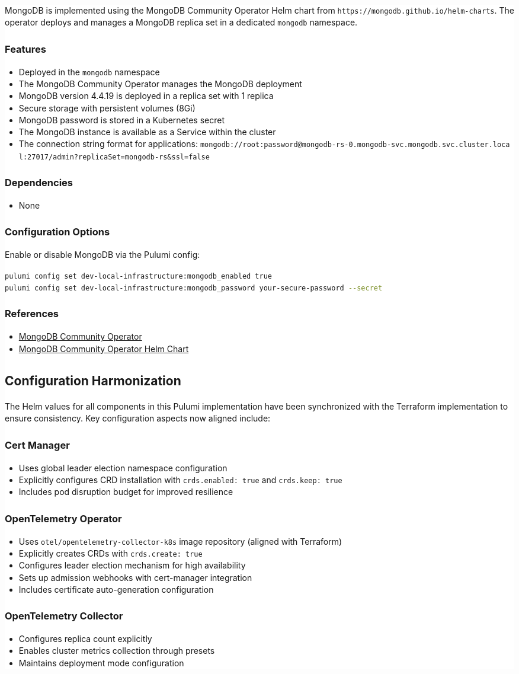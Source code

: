 MongoDB is implemented using the MongoDB Community Operator Helm chart from `https://mongodb.github.io/helm-charts`. The operator deploys and manages a MongoDB replica set in a dedicated `mongodb` namespace.

### Features
- Deployed in the `mongodb` namespace
- The MongoDB Community Operator manages the MongoDB deployment
- MongoDB version 4.4.19 is deployed in a replica set with 1 replica
- Secure storage with persistent volumes (8Gi)
- MongoDB password is stored in a Kubernetes secret
- The MongoDB instance is available as a Service within the cluster
- The connection string format for applications: `mongodb://root:password@mongodb-rs-0.mongodb-svc.mongodb.svc.cluster.local:27017/admin?replicaSet=mongodb-rs&ssl=false`

### Dependencies
- None

### Configuration Options

Enable or disable MongoDB via the Pulumi config:

```bash
pulumi config set dev-local-infrastructure:mongodb_enabled true
pulumi config set dev-local-infrastructure:mongodb_password your-secure-password --secret
```

### References
- [MongoDB Community Operator](https://github.com/mongodb/mongodb-kubernetes-operator)
- [MongoDB Community Operator Helm Chart](https://github.com/mongodb/helm-charts/tree/main/charts/community-operator) 

## Configuration Harmonization

The Helm values for all components in this Pulumi implementation have been synchronized with the Terraform implementation to ensure consistency. Key configuration aspects now aligned include:

### Cert Manager
- Uses global leader election namespace configuration
- Explicitly configures CRD installation with `crds.enabled: true` and `crds.keep: true`
- Includes pod disruption budget for improved resilience

### OpenTelemetry Operator
- Uses `otel/opentelemetry-collector-k8s` image repository (aligned with Terraform)
- Explicitly creates CRDs with `crds.create: true`
- Configures leader election mechanism for high availability
- Sets up admission webhooks with cert-manager integration
- Includes certificate auto-generation configuration

### OpenTelemetry Collector
- Configures replica count explicitly
- Enables cluster metrics collection through presets
- Maintains deployment mode configuration
